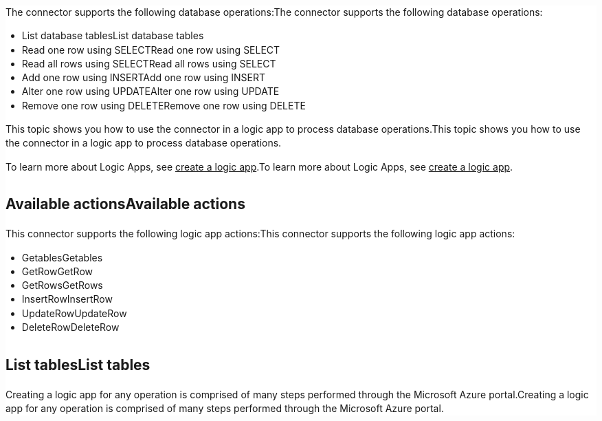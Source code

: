 <span data-ttu-id="3c273-109">The connector supports the following database operations:</span><span class="sxs-lookup"><span data-stu-id="3c273-109">The connector supports the following database operations:</span></span>

* <span data-ttu-id="3c273-110">List database tables</span><span class="sxs-lookup"><span data-stu-id="3c273-110">List database tables</span></span>
* <span data-ttu-id="3c273-111">Read one row using SELECT</span><span class="sxs-lookup"><span data-stu-id="3c273-111">Read one row using SELECT</span></span>
* <span data-ttu-id="3c273-112">Read all rows using SELECT</span><span class="sxs-lookup"><span data-stu-id="3c273-112">Read all rows using SELECT</span></span>
* <span data-ttu-id="3c273-113">Add one row using INSERT</span><span class="sxs-lookup"><span data-stu-id="3c273-113">Add one row using INSERT</span></span>
* <span data-ttu-id="3c273-114">Alter one row using UPDATE</span><span class="sxs-lookup"><span data-stu-id="3c273-114">Alter one row using UPDATE</span></span>
* <span data-ttu-id="3c273-115">Remove one row using DELETE</span><span class="sxs-lookup"><span data-stu-id="3c273-115">Remove one row using DELETE</span></span>

<span data-ttu-id="3c273-116">This topic shows you how to use the connector in a logic app to process database operations.</span><span class="sxs-lookup"><span data-stu-id="3c273-116">This topic shows you how to use the connector in a logic app to process database operations.</span></span>

<span data-ttu-id="3c273-117">To learn more about Logic Apps, see [create a logic app](../logic-apps/logic-apps-create-a-logic-app.md).</span><span class="sxs-lookup"><span data-stu-id="3c273-117">To learn more about Logic Apps, see [create a logic app](../logic-apps/logic-apps-create-a-logic-app.md).</span></span>

## <a name="available-actions"></a><span data-ttu-id="3c273-118">Available actions</span><span class="sxs-lookup"><span data-stu-id="3c273-118">Available actions</span></span>
<span data-ttu-id="3c273-119">This connector supports the following logic app actions:</span><span class="sxs-lookup"><span data-stu-id="3c273-119">This connector supports the following logic app actions:</span></span>

* <span data-ttu-id="3c273-120">Getables</span><span class="sxs-lookup"><span data-stu-id="3c273-120">Getables</span></span>
* <span data-ttu-id="3c273-121">GetRow</span><span class="sxs-lookup"><span data-stu-id="3c273-121">GetRow</span></span>
* <span data-ttu-id="3c273-122">GetRows</span><span class="sxs-lookup"><span data-stu-id="3c273-122">GetRows</span></span>
* <span data-ttu-id="3c273-123">InsertRow</span><span class="sxs-lookup"><span data-stu-id="3c273-123">InsertRow</span></span>
* <span data-ttu-id="3c273-124">UpdateRow</span><span class="sxs-lookup"><span data-stu-id="3c273-124">UpdateRow</span></span>
* <span data-ttu-id="3c273-125">DeleteRow</span><span class="sxs-lookup"><span data-stu-id="3c273-125">DeleteRow</span></span>

## <a name="list-tables"></a><span data-ttu-id="3c273-126">List tables</span><span class="sxs-lookup"><span data-stu-id="3c273-126">List tables</span></span>
<span data-ttu-id="3c273-127">Creating a logic app for any operation is comprised of many steps performed through the Microsoft Azure portal.</span><span class="sxs-lookup"><span data-stu-id="3c273-127">Creating a logic app for any operation is comprised of many steps performed through the Microsoft Azure portal.</span></span>
